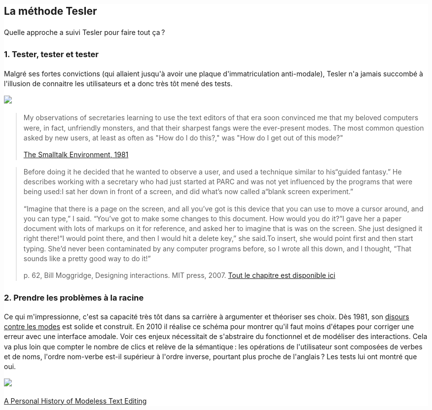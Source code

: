 ## La méthode Tesler

Quelle approche a suivi Tesler pour faire tout ça ?

### 1\. Tester, tester et tester

Malgré ses fortes convictions (qui allaient jusqu'à avoir une plaque d'immatriculation anti-modale), Tesler n'a jamais succombé à l'illusion de connaitre les utilisateurs et a donc très tôt mené des tests.

![](/assets/images/2020-02-23_01h20_55.jpg)

> My observations of secretaries learning to use the text editors of that era soon convinced me that my beloved computers were, in fact, unfriendly monsters, and that their sharpest fangs were the ever-present modes. The most common question asked by new users, at least as often as "How do I do this?," was "How do I get out of this mode?"
>
> [The Smalltalk Environment, 1981](https://carlstrom.com/stanford/cs242/WWW/readings/Smalltalk-Byte.htm)

> Before doing it he decided that he wanted to observe a user, and used a technique similar to his“guided fantasy.” He describes working with a secretary who had just started at PARC and was not yet influenced by the programs that were being used:I sat her down in front of a screen, and did what’s now called a“blank screen experiment.”
>
> “Imagine that there is a page on the screen, and all you’ve got is this device that you can use to move a cursor around, and you can type,” I said. “You’ve got to make some changes to this document. How would you do it?”I gave her a paper document with lots of markups on it for reference, and asked her to imagine that is was on the screen. She just designed it right there!“I would point there, and then I would hit a delete key,” she said.To insert, she would point first and then start typing. She’d never been contaminated by any computer programs before, so I wrote all this down, and I thought, “That sounds like a pretty good way to do it!”
>
> p. 62, Bill Moggridge, Designing interactions. MIT press, 2007. [Tout le chapitre est disponible ici](http://www.designinginteractions.com/download)

### 2\. Prendre les problèmes à la racine

Ce qui m'impressionne, c'est sa capacité très tôt dans sa carrière à argumenter et théoriser ses choix. Dès 1981, son [disours contre les modes](https://carlstrom.com/stanford/cs242/WWW/readings/Smalltalk-Byte.htm) est solide et construit. En 2010 il réalise ce schéma pour montrer qu'il faut moins d'étapes pour corriger une erreur avec une interface amodale. Voir ces enjeux nécessitait de s'abstraire du fonctionnel et de modéliser des interactions. Cela va plus loin que compter le nombre de clics et relève de la sémantique : les opérations de l'utilisateur sont composées de verbes et de noms, l'ordre nom-verbe est-il supérieur à l'ordre inverse, pourtant plus proche de l'anglais ? Les tests lui ont montré que oui.

![](/assets/images/2020-02-23_01h43_56.png)

[A Personal History of Modeless Text Editing](http://worrydream.com/refs/Tesler%20-%20A%20Personal%20History%20of%20Modeless%20Text%20Editing%20and%20Cut-Copy-Paste.pdf)
